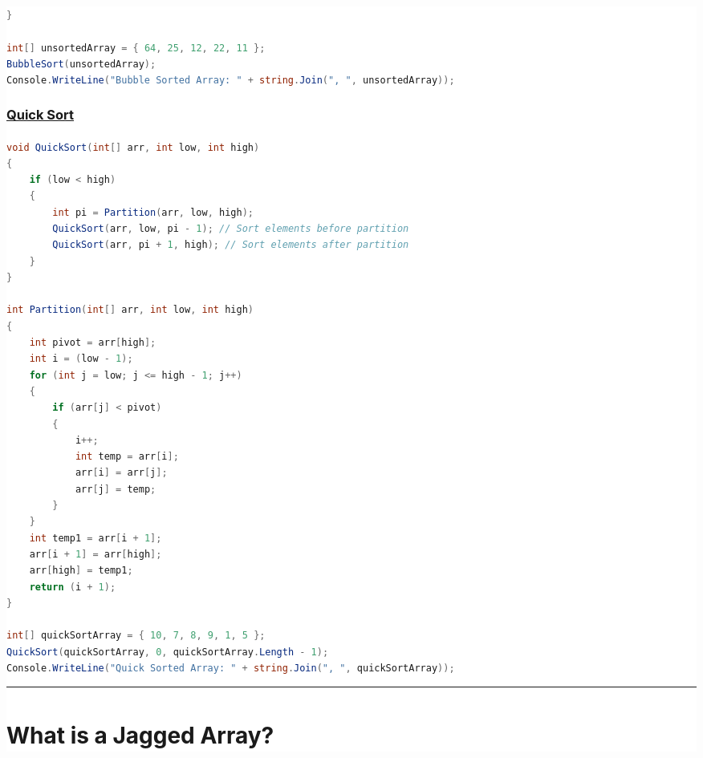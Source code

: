 ```csharp
}

int[] unsortedArray = { 64, 25, 12, 22, 11 };
BubbleSort(unsortedArray);
Console.WriteLine("Bubble Sorted Array: " + string.Join(", ", unsortedArray));

```

### [**Quick Sort**](https://www.notion.so/Array-464904d9c02e4a15b8708dfa3ae089c9?pvs=21)

```csharp
void QuickSort(int[] arr, int low, int high)
{
    if (low < high)
    {
        int pi = Partition(arr, low, high);
        QuickSort(arr, low, pi - 1); // Sort elements before partition
        QuickSort(arr, pi + 1, high); // Sort elements after partition
    }
}

int Partition(int[] arr, int low, int high)
{
    int pivot = arr[high];
    int i = (low - 1);
    for (int j = low; j <= high - 1; j++)
    {
        if (arr[j] < pivot)
        {
            i++;
            int temp = arr[i];
            arr[i] = arr[j];
            arr[j] = temp;
        }
    }
    int temp1 = arr[i + 1];
    arr[i + 1] = arr[high];
    arr[high] = temp1;
    return (i + 1);
}

int[] quickSortArray = { 10, 7, 8, 9, 1, 5 };
QuickSort(quickSortArray, 0, quickSortArray.Length - 1);
Console.WriteLine("Quick Sorted Array: " + string.Join(", ", quickSortArray));

```

---

# What is a Jagged Array?
